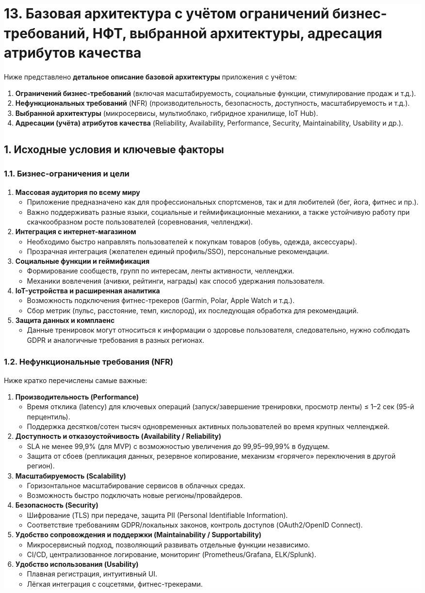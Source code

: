 # 13. Базовая     архитектура с учётом ограничений бизнес-требований, НФТ, выбранной     архитектуры, адресация атрибутов качества

Ниже представлено **детальное описание базовой архитектуры** приложения с учётом:

1. **Ограничений бизнес-требований** (включая масштабируемость, социальные функции, стимулирование продаж и т.д.).
2. **Нефункциональных требований** (NFR) (производительность, безопасность, доступность, масштабируемость и т.д.).
3. **Выбранной архитектуры** (микросервисы, мультиоблако, гибридное хранилище, IoT Hub).
4. **Адресации (учёта) атрибутов качества** (Reliability, Availability, Performance, Security, Maintainability, Usability и др.).

## 1. Исходные условия и ключевые факторы

### 1.1. Бизнес-ограничения и цели

1. **Массовая аудитория по всему миру**
   - Приложение предназначено как для профессиональных спортсменов, так и для любителей (бег, йога, фитнес и пр.).
   - Важно поддерживать разные языки, социальные и геймификационные механики, а также устойчивую работу при скачкообразном росте пользователей (соревнования, челленджи).
2. **Интеграция с интернет-магазином**
   - Необходимо быстро направлять пользователей к покупкам товаров (обувь, одежда, аксессуары).
   - Прозрачная интеграция (желателен единый профиль/SSO), персональные рекомендации.
3. **Социальные функции и геймификация**
   - Формирование сообществ, групп по интересам, ленты активности, челленджи.
   - Механики вовлечения (ачивки, рейтинги, награды) как способ удержания пользователя.
4. **IoT-устройства и расширенная аналитика**
   - Возможность подключения фитнес-трекеров (Garmin, Polar, Apple Watch и т.д.).
   - Сбор метрик (пульс, расстояние, темп, кислород), их последующая обработка для рекомендаций.
5. **Защита данных и комплаенс**
   - Данные тренировок могут относиться к информации о здоровье пользователя, следовательно, нужно соблюдать GDPR и аналогичные требования в разных регионах.

### 1.2. Нефункциональные требования (NFR)

Ниже кратко перечислены самые важные:

1. **Производительность (Performance)**
   - Время отклика (latency) для ключевых операций (запуск/завершение тренировки, просмотр ленты) ≤ 1–2 сек (95-й перцентиль).
   - Поддержка десятков/сотен тысяч одновременных активных пользователей во время крупных челленджей.
2. **Доступность и отказоустойчивость (Availability / Reliability)**
   - SLA не менее 99,9% (для MVP) с возможностью увеличения до 99,95–99,99% в будущем.
   - Защита от сбоев (репликация данных, резервное копирование, механизм «горячего» переключения в другой регион).
3. **Масштабируемость (Scalability)**
   - Горизонтальное масштабирование сервисов в облачных средах.
   - Возможность быстро подключать новые регионы/провайдеров.
4. **Безопасность (Security)**
   - Шифрование (TLS) при передаче, защита PII (Personal Identifiable Information).
   - Соответствие требованиям GDPR/локальных законов, контроль доступов (OAuth2/OpenID Connect).
5. **Удобство сопровождения и поддержки (Maintainability / Supportability)**
   - Микросервисный подход, позволяющий развивать отдельные функции независимо.
   - CI/CD, централизованное логирование, мониторинг (Prometheus/Grafana, ELK/Splunk).
6. **Удобство использования (Usability)**
   - Плавная регистрация, интуитивный UI.
   - Лёгкая интеграция с соцсетями, фитнес-трекерами.
